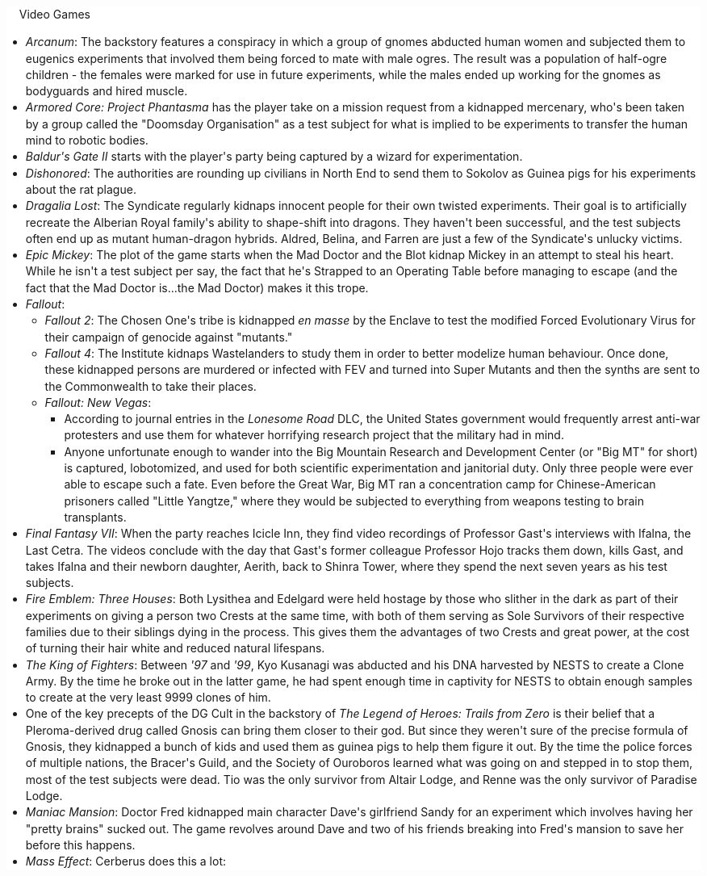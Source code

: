     Video Games 

-   _Arcanum_: The backstory features a conspiracy in which a group of gnomes abducted human women and subjected them to eugenics experiments that involved them being forced to mate with male ogres. The result was a population of half-ogre children - the females were marked for use in future experiments, while the males ended up working for the gnomes as bodyguards and hired muscle.
-   _Armored Core: Project Phantasma_ has the player take on a mission request from a kidnapped mercenary, who's been taken by a group called the "Doomsday Organisation" as a test subject for what is implied to be experiments to transfer the human mind to robotic bodies.
-   _Baldur's Gate II_ starts with the player's party being captured by a wizard for experimentation.
-   _Dishonored_: The authorities are rounding up civilians in North End to send them to Sokolov as Guinea pigs for his experiments about the rat plague.
-   _Dragalia Lost_: The Syndicate regularly kidnaps innocent people for their own twisted experiments. Their goal is to artificially recreate the Alberian Royal family's ability to shape-shift into dragons. They haven't been successful, and the test subjects often end up as mutant human-dragon hybrids. Aldred, Belina, and Farren are just a few of the Syndicate's unlucky victims.
-   _Epic Mickey_: The plot of the game starts when the Mad Doctor and the Blot kidnap Mickey in an attempt to steal his heart. While he isn't a test subject per say, the fact that he's Strapped to an Operating Table before managing to escape (and the fact that the Mad Doctor is...the Mad Doctor) makes it this trope.
-   _Fallout_:
    -   _Fallout 2_: The Chosen One's tribe is kidnapped _en masse_ by the Enclave to test the modified Forced Evolutionary Virus for their campaign of genocide against "mutants."
    -   _Fallout 4_: The Institute kidnaps Wastelanders to study them in order to better modelize human behaviour. Once done, these kidnapped persons are murdered or infected with FEV and turned into Super Mutants and then the synths are sent to the Commonwealth to take their places.
    -   _Fallout: New Vegas_:
        -   According to journal entries in the _Lonesome Road_ DLC, the United States government would frequently arrest anti-war protesters and use them for whatever horrifying research project that the military had in mind.
        -   Anyone unfortunate enough to wander into the Big Mountain Research and Development Center (or "Big MT" for short) is captured, lobotomized, and used for both scientific experimentation and janitorial duty. Only three people were ever able to escape such a fate. Even before the Great War, Big MT ran a concentration camp for Chinese-American prisoners called "Little Yangtze," where they would be subjected to everything from weapons testing to brain transplants.
-   _Final Fantasy VII_: When the party reaches Icicle Inn, they find video recordings of Professor Gast's interviews with Ifalna, the Last Cetra. The videos conclude with the day that Gast's former colleague Professor Hojo tracks them down, kills Gast, and takes Ifalna and their newborn daughter, Aerith, back to Shinra Tower, where they spend the next seven years as his test subjects.
-   _Fire Emblem: Three Houses_: Both Lysithea and Edelgard were held hostage by those who slither in the dark as part of their experiments on giving a person two Crests at the same time, with both of them serving as Sole Survivors of their respective families due to their siblings dying in the process. This gives them the advantages of two Crests and great power, at the cost of turning their hair white and reduced natural lifespans.
-   _The King of Fighters_: Between _'97_ and _'99_, Kyo Kusanagi was abducted and his DNA harvested by NESTS to create a Clone Army. By the time he broke out in the latter game, he had spent enough time in captivity for NESTS to obtain enough samples to create at the very least 9999 clones of him.
-   One of the key precepts of the DG Cult in the backstory of _The Legend of Heroes: Trails from Zero_ is their belief that a Pleroma-derived drug called Gnosis can bring them closer to their god. But since they weren't sure of the precise formula of Gnosis, they kidnapped a bunch of kids and used them as guinea pigs to help them figure it out. By the time the police forces of multiple nations, the Bracer's Guild, and the Society of Ouroboros learned what was going on and stepped in to stop them, most of the test subjects were dead. Tio was the only survivor from Altair Lodge, and Renne was the only survivor of Paradise Lodge.
-   _Maniac Mansion_: Doctor Fred kidnapped main character Dave's girlfriend Sandy for an experiment which involves having her "pretty brains" sucked out. The game revolves around Dave and two of his friends breaking into Fred's mansion to save her before this happens.
-   _Mass Effect_: Cerberus does this a lot: